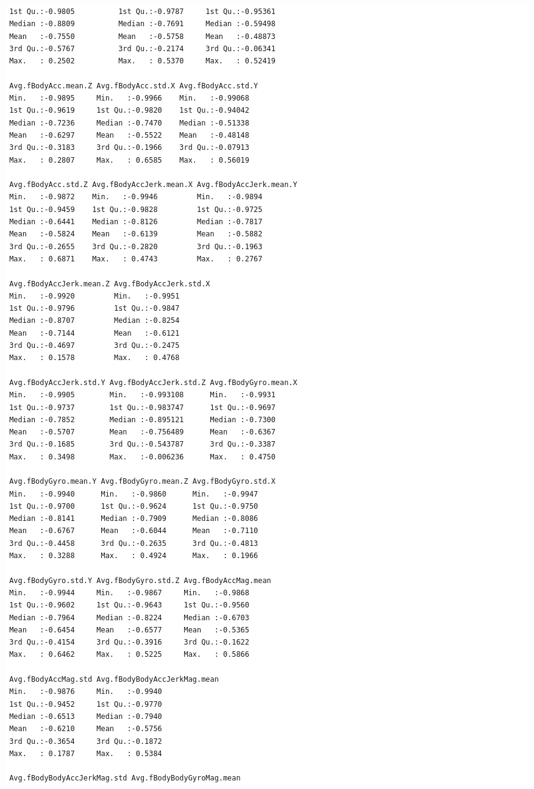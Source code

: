 ``` 
 1st Qu.:-0.9805          1st Qu.:-0.9787     1st Qu.:-0.95361   
 Median :-0.8809          Median :-0.7691     Median :-0.59498   
 Mean   :-0.7550          Mean   :-0.5758     Mean   :-0.48873   
 3rd Qu.:-0.5767          3rd Qu.:-0.2174     3rd Qu.:-0.06341   
 Max.   : 0.2502          Max.   : 0.5370     Max.   : 0.52419   
 
 Avg.fBodyAcc.mean.Z Avg.fBodyAcc.std.X Avg.fBodyAcc.std.Y
 Min.   :-0.9895     Min.   :-0.9966    Min.   :-0.99068  
 1st Qu.:-0.9619     1st Qu.:-0.9820    1st Qu.:-0.94042  
 Median :-0.7236     Median :-0.7470    Median :-0.51338  
 Mean   :-0.6297     Mean   :-0.5522    Mean   :-0.48148  
 3rd Qu.:-0.3183     3rd Qu.:-0.1966    3rd Qu.:-0.07913  
 Max.   : 0.2807     Max.   : 0.6585    Max.   : 0.56019  
 
 Avg.fBodyAcc.std.Z Avg.fBodyAccJerk.mean.X Avg.fBodyAccJerk.mean.Y
 Min.   :-0.9872    Min.   :-0.9946         Min.   :-0.9894        
 1st Qu.:-0.9459    1st Qu.:-0.9828         1st Qu.:-0.9725        
 Median :-0.6441    Median :-0.8126         Median :-0.7817        
 Mean   :-0.5824    Mean   :-0.6139         Mean   :-0.5882        
 3rd Qu.:-0.2655    3rd Qu.:-0.2820         3rd Qu.:-0.1963        
 Max.   : 0.6871    Max.   : 0.4743         Max.   : 0.2767        
 
 Avg.fBodyAccJerk.mean.Z Avg.fBodyAccJerk.std.X
 Min.   :-0.9920         Min.   :-0.9951       
 1st Qu.:-0.9796         1st Qu.:-0.9847       
 Median :-0.8707         Median :-0.8254       
 Mean   :-0.7144         Mean   :-0.6121       
 3rd Qu.:-0.4697         3rd Qu.:-0.2475       
 Max.   : 0.1578         Max.   : 0.4768       
 
 Avg.fBodyAccJerk.std.Y Avg.fBodyAccJerk.std.Z Avg.fBodyGyro.mean.X
 Min.   :-0.9905        Min.   :-0.993108      Min.   :-0.9931     
 1st Qu.:-0.9737        1st Qu.:-0.983747      1st Qu.:-0.9697     
 Median :-0.7852        Median :-0.895121      Median :-0.7300     
 Mean   :-0.5707        Mean   :-0.756489      Mean   :-0.6367     
 3rd Qu.:-0.1685        3rd Qu.:-0.543787      3rd Qu.:-0.3387     
 Max.   : 0.3498        Max.   :-0.006236      Max.   : 0.4750     
 
 Avg.fBodyGyro.mean.Y Avg.fBodyGyro.mean.Z Avg.fBodyGyro.std.X
 Min.   :-0.9940      Min.   :-0.9860      Min.   :-0.9947    
 1st Qu.:-0.9700      1st Qu.:-0.9624      1st Qu.:-0.9750    
 Median :-0.8141      Median :-0.7909      Median :-0.8086    
 Mean   :-0.6767      Mean   :-0.6044      Mean   :-0.7110    
 3rd Qu.:-0.4458      3rd Qu.:-0.2635      3rd Qu.:-0.4813    
 Max.   : 0.3288      Max.   : 0.4924      Max.   : 0.1966    
 
 Avg.fBodyGyro.std.Y Avg.fBodyGyro.std.Z Avg.fBodyAccMag.mean
 Min.   :-0.9944     Min.   :-0.9867     Min.   :-0.9868     
 1st Qu.:-0.9602     1st Qu.:-0.9643     1st Qu.:-0.9560     
 Median :-0.7964     Median :-0.8224     Median :-0.6703     
 Mean   :-0.6454     Mean   :-0.6577     Mean   :-0.5365     
 3rd Qu.:-0.4154     3rd Qu.:-0.3916     3rd Qu.:-0.1622     
 Max.   : 0.6462     Max.   : 0.5225     Max.   : 0.5866     
 
 Avg.fBodyAccMag.std Avg.fBodyBodyAccJerkMag.mean
 Min.   :-0.9876     Min.   :-0.9940             
 1st Qu.:-0.9452     1st Qu.:-0.9770             
 Median :-0.6513     Median :-0.7940             
 Mean   :-0.6210     Mean   :-0.5756             
 3rd Qu.:-0.3654     3rd Qu.:-0.1872             
 Max.   : 0.1787     Max.   : 0.5384             
 
 Avg.fBodyBodyAccJerkMag.std Avg.fBodyBodyGyroMag.mean
```